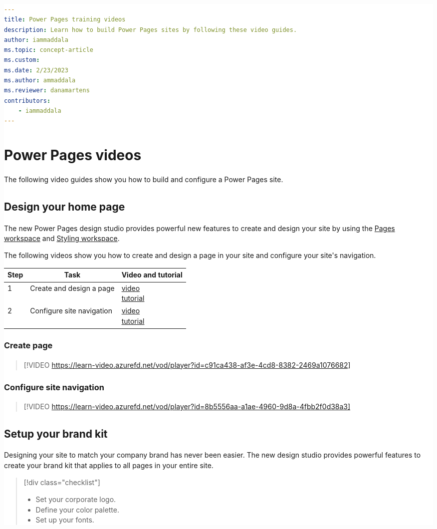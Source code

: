 ```yaml
---
title: Power Pages training videos
description: Learn how to build Power Pages sites by following these video guides.
author: iammaddala
ms.topic: concept-article
ms.custom: 
ms.date: 2/23/2023
ms.author: ammaddala
ms.reviewer: danamartens
contributors:
    - iammaddala
---
```


# Power Pages videos

The following video guides show you how to build and configure a Power Pages site.

## Design your home page

The new Power Pages design studio provides powerful new features to create and design your site by using the [Pages workspace](../getting-started/first-page.md) and [Styling workspace](../getting-started/style-site.md).

The following videos show you how to create and design a page in your site and configure your site's navigation.

| Step | Task | Video and tutorial |  
| - | - | - |
| 1 | Create and design a page | [video](#create-page)<br/>[tutorial](../getting-started/tutorial-add-webpage.md) |
| 2 | Configure site navigation | [video](#configure-site-navigation)<br/>[tutorial](../getting-started/tutorial-add-webpage.md#move-the-page-in-the-sitemap) |

### Create page

> [!VIDEO https://learn-video.azurefd.net/vod/player?id=c91ca438-af3e-4cd8-8382-2469a1076682]

### Configure site navigation

> [!VIDEO https://learn-video.azurefd.net/vod/player?id=8b5556aa-a1ae-4960-9d8a-4fbb2f0d38a3]

## Setup your brand kit

Designing your site to match your company brand has never been easier. The new design studio provides powerful features to create your brand kit that applies to all pages in your entire site.

> [!div class="checklist"]
> * Set your corporate logo.
> * Define your color palette.
> * Set up your fonts.
